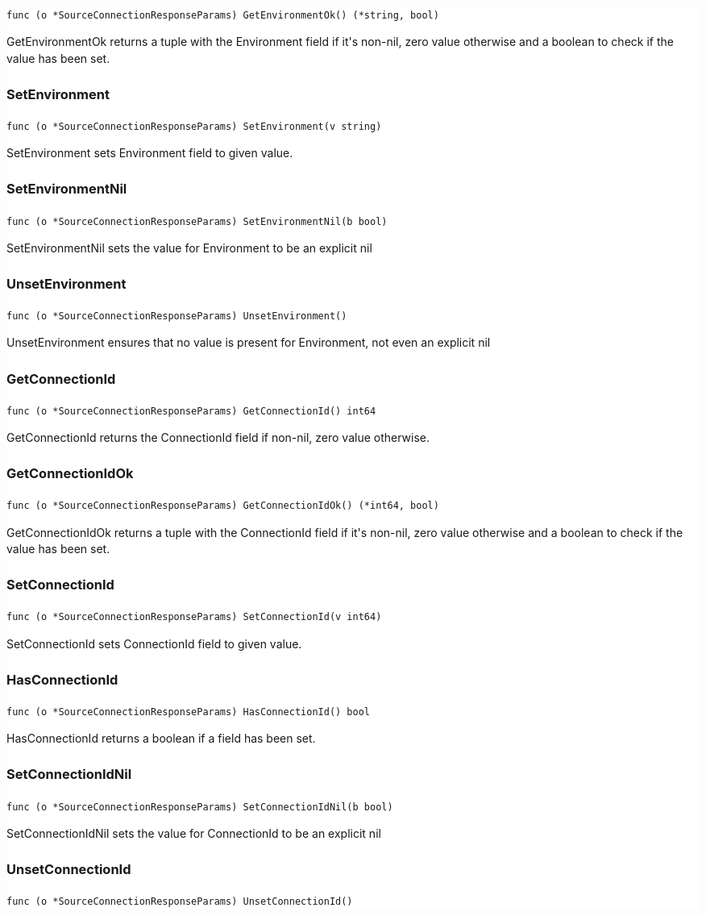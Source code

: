 `func (o *SourceConnectionResponseParams) GetEnvironmentOk() (*string, bool)`

GetEnvironmentOk returns a tuple with the Environment field if it's non-nil, zero value otherwise
and a boolean to check if the value has been set.

### SetEnvironment

`func (o *SourceConnectionResponseParams) SetEnvironment(v string)`

SetEnvironment sets Environment field to given value.


### SetEnvironmentNil

`func (o *SourceConnectionResponseParams) SetEnvironmentNil(b bool)`

 SetEnvironmentNil sets the value for Environment to be an explicit nil

### UnsetEnvironment
`func (o *SourceConnectionResponseParams) UnsetEnvironment()`

UnsetEnvironment ensures that no value is present for Environment, not even an explicit nil
### GetConnectionId

`func (o *SourceConnectionResponseParams) GetConnectionId() int64`

GetConnectionId returns the ConnectionId field if non-nil, zero value otherwise.

### GetConnectionIdOk

`func (o *SourceConnectionResponseParams) GetConnectionIdOk() (*int64, bool)`

GetConnectionIdOk returns a tuple with the ConnectionId field if it's non-nil, zero value otherwise
and a boolean to check if the value has been set.

### SetConnectionId

`func (o *SourceConnectionResponseParams) SetConnectionId(v int64)`

SetConnectionId sets ConnectionId field to given value.

### HasConnectionId

`func (o *SourceConnectionResponseParams) HasConnectionId() bool`

HasConnectionId returns a boolean if a field has been set.

### SetConnectionIdNil

`func (o *SourceConnectionResponseParams) SetConnectionIdNil(b bool)`

 SetConnectionIdNil sets the value for ConnectionId to be an explicit nil

### UnsetConnectionId
`func (o *SourceConnectionResponseParams) UnsetConnectionId()`
